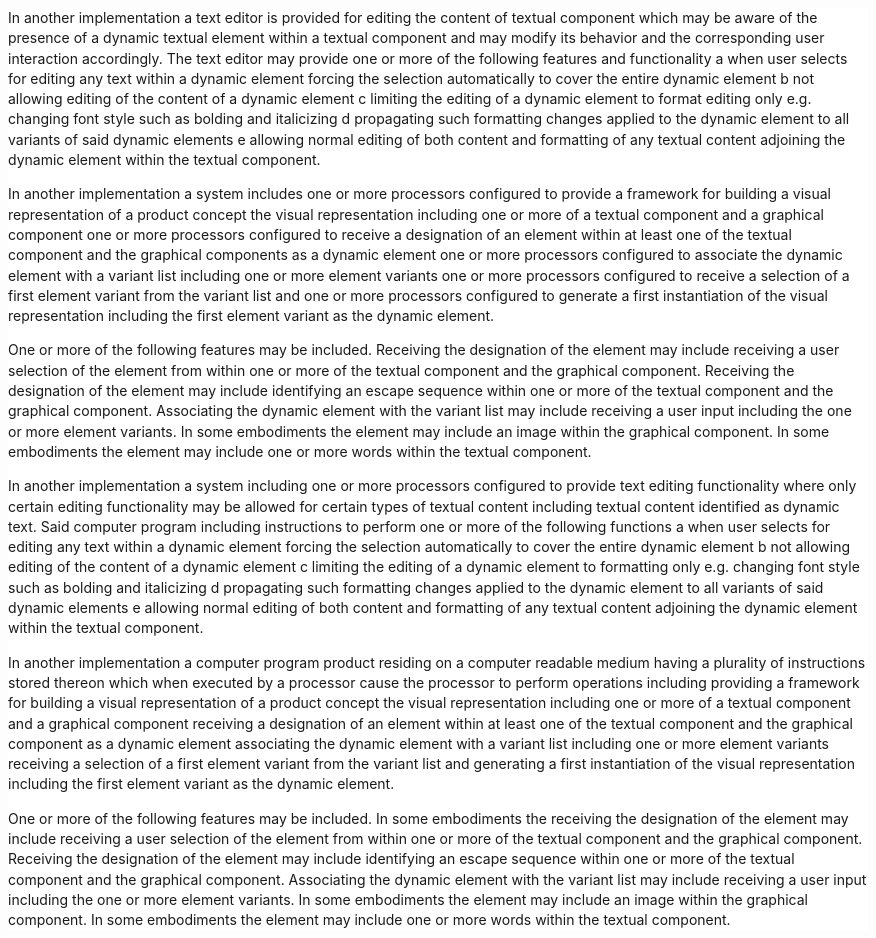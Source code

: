 In another implementation a text editor is provided for editing the content of textual component which may be aware of the presence of a dynamic textual element within a textual component and may modify its behavior and the corresponding user interaction accordingly. The text editor may provide one or more of the following features and functionality a when user selects for editing any text within a dynamic element forcing the selection automatically to cover the entire dynamic element b not allowing editing of the content of a dynamic element c limiting the editing of a dynamic element to format editing only e.g. changing font style such as bolding and italicizing d propagating such formatting changes applied to the dynamic element to all variants of said dynamic elements e allowing normal editing of both content and formatting of any textual content adjoining the dynamic element within the textual component.

In another implementation a system includes one or more processors configured to provide a framework for building a visual representation of a product concept the visual representation including one or more of a textual component and a graphical component one or more processors configured to receive a designation of an element within at least one of the textual component and the graphical components as a dynamic element one or more processors configured to associate the dynamic element with a variant list including one or more element variants one or more processors configured to receive a selection of a first element variant from the variant list and one or more processors configured to generate a first instantiation of the visual representation including the first element variant as the dynamic element.

One or more of the following features may be included. Receiving the designation of the element may include receiving a user selection of the element from within one or more of the textual component and the graphical component. Receiving the designation of the element may include identifying an escape sequence within one or more of the textual component and the graphical component. Associating the dynamic element with the variant list may include receiving a user input including the one or more element variants. In some embodiments the element may include an image within the graphical component. In some embodiments the element may include one or more words within the textual component.

In another implementation a system including one or more processors configured to provide text editing functionality where only certain editing functionality may be allowed for certain types of textual content including textual content identified as dynamic text. Said computer program including instructions to perform one or more of the following functions a when user selects for editing any text within a dynamic element forcing the selection automatically to cover the entire dynamic element b not allowing editing of the content of a dynamic element c limiting the editing of a dynamic element to formatting only e.g. changing font style such as bolding and italicizing d propagating such formatting changes applied to the dynamic element to all variants of said dynamic elements e allowing normal editing of both content and formatting of any textual content adjoining the dynamic element within the textual component.

In another implementation a computer program product residing on a computer readable medium having a plurality of instructions stored thereon which when executed by a processor cause the processor to perform operations including providing a framework for building a visual representation of a product concept the visual representation including one or more of a textual component and a graphical component receiving a designation of an element within at least one of the textual component and the graphical component as a dynamic element associating the dynamic element with a variant list including one or more element variants receiving a selection of a first element variant from the variant list and generating a first instantiation of the visual representation including the first element variant as the dynamic element.

One or more of the following features may be included. In some embodiments the receiving the designation of the element may include receiving a user selection of the element from within one or more of the textual component and the graphical component. Receiving the designation of the element may include identifying an escape sequence within one or more of the textual component and the graphical component. Associating the dynamic element with the variant list may include receiving a user input including the one or more element variants. In some embodiments the element may include an image within the graphical component. In some embodiments the element may include one or more words within the textual component.

